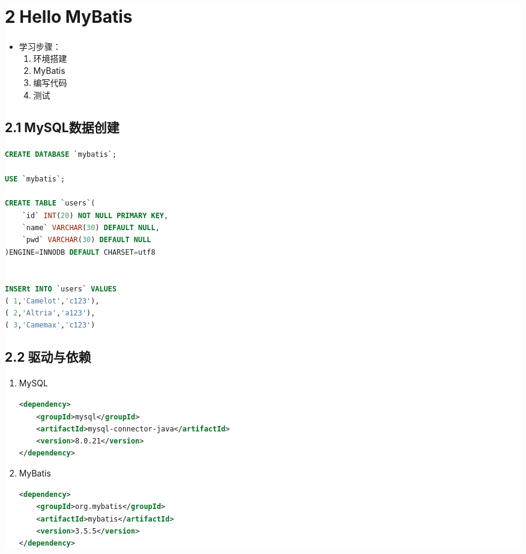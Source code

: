 

# 2 Hello MyBatis

- 学习步骤：
  1. 环境搭建
  2. MyBatis
  3. 编写代码
  4. 测试

## 2.1 MySQL数据创建

```sql
CREATE DATABASE `mybatis`;

USE `mybatis`;

CREATE TABLE `users`(
	`id` INT(20) NOT NULL PRIMARY KEY,
	`name` VARCHAR(30) DEFAULT NULL,
	`pwd` VARCHAR(30) DEFAULT NULL
)ENGINE=INNODB DEFAULT CHARSET=utf8


INSERt INTO `users` VALUES
( 1,'Camelot','c123'),
( 2,'Altria','a123'),
( 3,'Camemax','c123')
```



## 2.2 驱动与依赖

1. MySQL

   ```xml
   <dependency>
       <groupId>mysql</groupId>
       <artifactId>mysql-connector-java</artifactId>
       <version>8.0.21</version>
   </dependency>
   ```

2. MyBatis

   ```xml
   <dependency>
       <groupId>org.mybatis</groupId>
       <artifactId>mybatis</artifactId>
       <version>3.5.5</version>
   </dependency>
   ```
